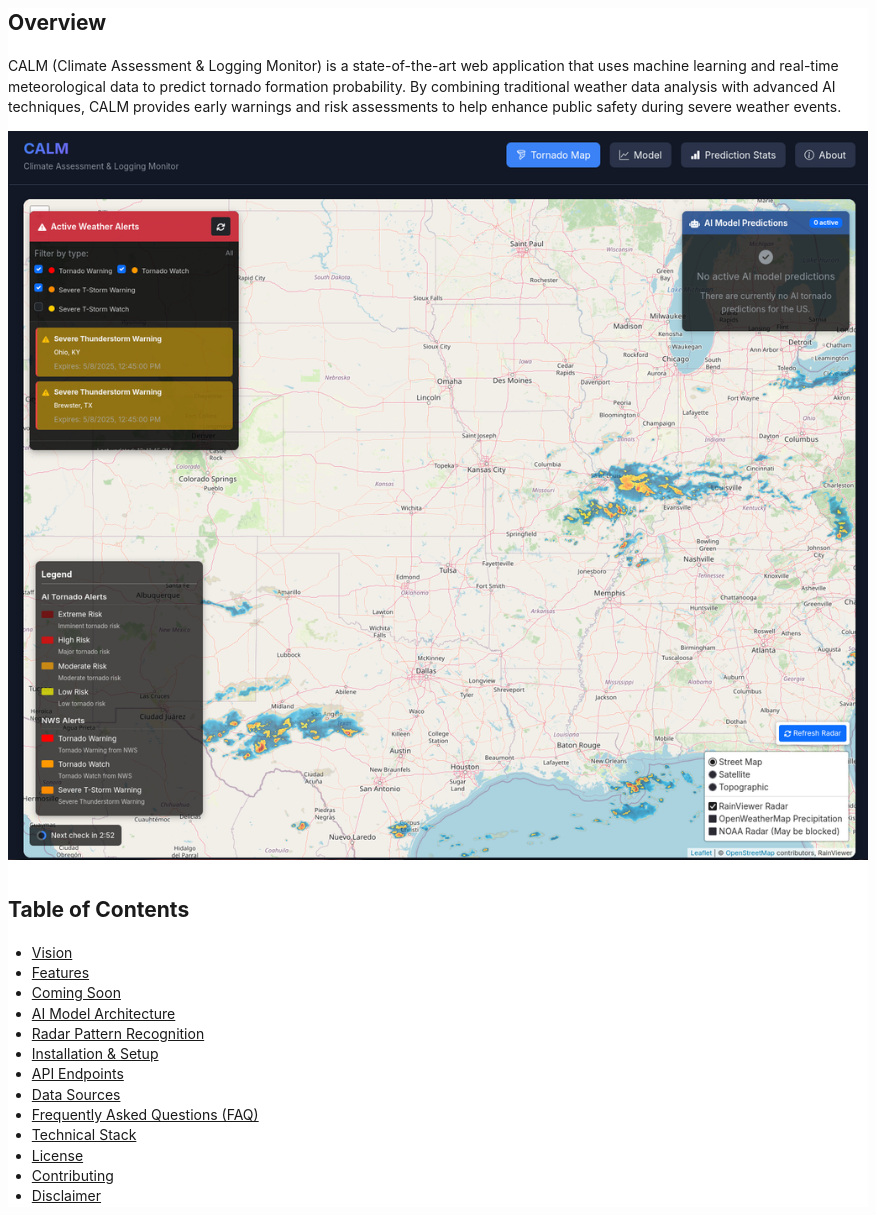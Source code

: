 ## Overview

CALM (Climate Assessment & Logging Monitor) is a state-of-the-art web application that uses machine learning and real-time meteorological data to predict tornado formation probability. By combining traditional weather data analysis with advanced AI techniques, CALM provides early warnings and risk assessments to help enhance public safety during severe weather events.

![Tornado Predictions](/assets/calmTornado.png)

## Table of Contents
- [Vision](#vision)
- [Features](#features)
- [Coming Soon](#coming-soon)
- [AI Model Architecture](#ai-model-architecture)
- [Radar Pattern Recognition](#radar-pattern-recognition)
- [Installation & Setup](#installation--setup)
- [API Endpoints](#api-endpoints)
- [Data Sources](#data-sources)
- [Frequently Asked Questions (FAQ)](#frequently-asked-questions-faq)
- [Technical Stack](#technical-stack)
- [License](#license)
- [Contributing](#contributing)
- [Disclaimer](#disclaimer)
